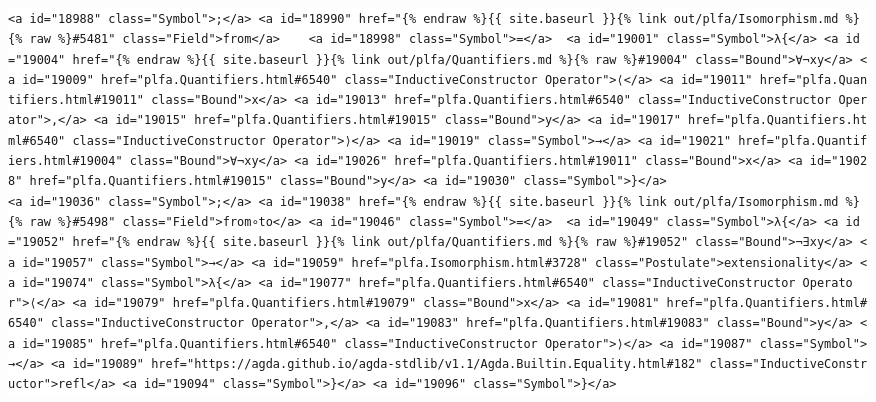     <a id="18988" class="Symbol">;</a> <a id="18990" href="{% endraw %}{{ site.baseurl }}{% link out/plfa/Isomorphism.md %}{% raw %}#5481" class="Field">from</a>    <a id="18998" class="Symbol">=</a>  <a id="19001" class="Symbol">λ{</a> <a id="19004" href="{% endraw %}{{ site.baseurl }}{% link out/plfa/Quantifiers.md %}{% raw %}#19004" class="Bound">∀¬xy</a> <a id="19009" href="plfa.Quantifiers.html#6540" class="InductiveConstructor Operator">⟨</a> <a id="19011" href="plfa.Quantifiers.html#19011" class="Bound">x</a> <a id="19013" href="plfa.Quantifiers.html#6540" class="InductiveConstructor Operator">,</a> <a id="19015" href="plfa.Quantifiers.html#19015" class="Bound">y</a> <a id="19017" href="plfa.Quantifiers.html#6540" class="InductiveConstructor Operator">⟩</a> <a id="19019" class="Symbol">→</a> <a id="19021" href="plfa.Quantifiers.html#19004" class="Bound">∀¬xy</a> <a id="19026" href="plfa.Quantifiers.html#19011" class="Bound">x</a> <a id="19028" href="plfa.Quantifiers.html#19015" class="Bound">y</a> <a id="19030" class="Symbol">}</a>
    <a id="19036" class="Symbol">;</a> <a id="19038" href="{% endraw %}{{ site.baseurl }}{% link out/plfa/Isomorphism.md %}{% raw %}#5498" class="Field">from∘to</a> <a id="19046" class="Symbol">=</a>  <a id="19049" class="Symbol">λ{</a> <a id="19052" href="{% endraw %}{{ site.baseurl }}{% link out/plfa/Quantifiers.md %}{% raw %}#19052" class="Bound">¬∃xy</a> <a id="19057" class="Symbol">→</a> <a id="19059" href="plfa.Isomorphism.html#3728" class="Postulate">extensionality</a> <a id="19074" class="Symbol">λ{</a> <a id="19077" href="plfa.Quantifiers.html#6540" class="InductiveConstructor Operator">⟨</a> <a id="19079" href="plfa.Quantifiers.html#19079" class="Bound">x</a> <a id="19081" href="plfa.Quantifiers.html#6540" class="InductiveConstructor Operator">,</a> <a id="19083" href="plfa.Quantifiers.html#19083" class="Bound">y</a> <a id="19085" href="plfa.Quantifiers.html#6540" class="InductiveConstructor Operator">⟩</a> <a id="19087" class="Symbol">→</a> <a id="19089" href="https://agda.github.io/agda-stdlib/v1.1/Agda.Builtin.Equality.html#182" class="InductiveConstructor">refl</a> <a id="19094" class="Symbol">}</a> <a id="19096" class="Symbol">}</a>
